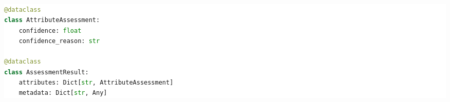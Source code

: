 ```python
@dataclass
class AttributeAssessment:
    confidence: float
    confidence_reason: str

@dataclass 
class AssessmentResult:
    attributes: Dict[str, AttributeAssessment]
    metadata: Dict[str, Any]
